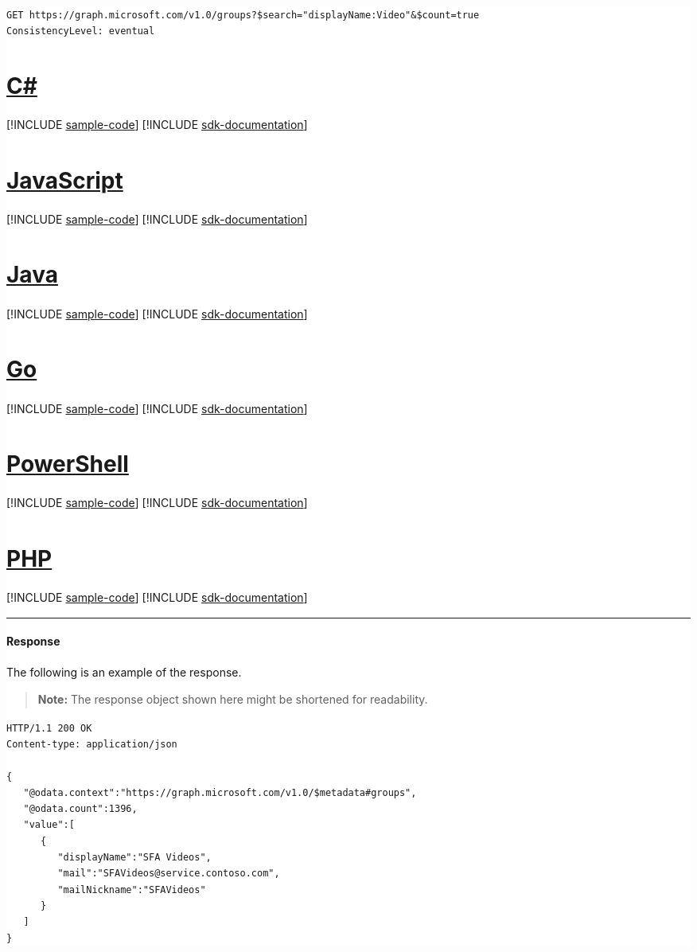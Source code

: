 
```msgraph-interactive
GET https://graph.microsoft.com/v1.0/groups?$search="displayName:Video"&$count=true
ConsistencyLevel: eventual
```

# [C#](#tab/csharp)
[!INCLUDE [sample-code](../includes/snippets/csharp/get-video-count-search-csharp-snippets.md)]
[!INCLUDE [sdk-documentation](../includes/snippets/snippets-sdk-documentation-link.md)]

# [JavaScript](#tab/javascript)
[!INCLUDE [sample-code](../includes/snippets/javascript/get-video-count-search-javascript-snippets.md)]
[!INCLUDE [sdk-documentation](../includes/snippets/snippets-sdk-documentation-link.md)]

# [Java](#tab/java)
[!INCLUDE [sample-code](../includes/snippets/java/get-video-count-search-java-snippets.md)]
[!INCLUDE [sdk-documentation](../includes/snippets/snippets-sdk-documentation-link.md)]

# [Go](#tab/go)
[!INCLUDE [sample-code](../includes/snippets/go/get-video-count-search-go-snippets.md)]
[!INCLUDE [sdk-documentation](../includes/snippets/snippets-sdk-documentation-link.md)]

# [PowerShell](#tab/powershell)
[!INCLUDE [sample-code](../includes/snippets/powershell/get-video-count-search-powershell-snippets.md)]
[!INCLUDE [sdk-documentation](../includes/snippets/snippets-sdk-documentation-link.md)]

# [PHP](#tab/php)
[!INCLUDE [sample-code](../includes/snippets/php/get-video-count-search-php-snippets.md)]
[!INCLUDE [sdk-documentation](../includes/snippets/snippets-sdk-documentation-link.md)]

---


#### Response

The following is an example of the response.

> **Note:** The response object shown here might be shortened for readability.



```http
HTTP/1.1 200 OK
Content-type: application/json

{
   "@odata.context":"https://graph.microsoft.com/v1.0/$metadata#groups",
   "@odata.count":1396,
   "value":[
      {
         "displayName":"SFA Videos",
         "mail":"SFAVideos@service.contoso.com",
         "mailNickname":"SFAVideos"
      }
   ]
}
```
